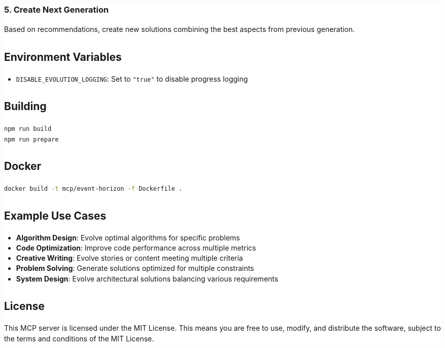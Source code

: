### 5. Create Next Generation

Based on recommendations, create new solutions combining the best aspects from previous generation.

## Environment Variables

- `DISABLE_EVOLUTION_LOGGING`: Set to `"true"` to disable progress logging

## Building

```bash
npm run build
npm run prepare
```

## Docker

```bash
docker build -t mcp/event-horizon -f Dockerfile .
```

## Example Use Cases

- **Algorithm Design**: Evolve optimal algorithms for specific problems
- **Code Optimization**: Improve code performance across multiple metrics
- **Creative Writing**: Evolve stories or content meeting multiple criteria
- **Problem Solving**: Generate solutions optimized for multiple constraints
- **System Design**: Evolve architectural solutions balancing various requirements

## License

This MCP server is licensed under the MIT License. This means you are free to use, modify, and distribute the software, subject to the terms and conditions of the MIT License.